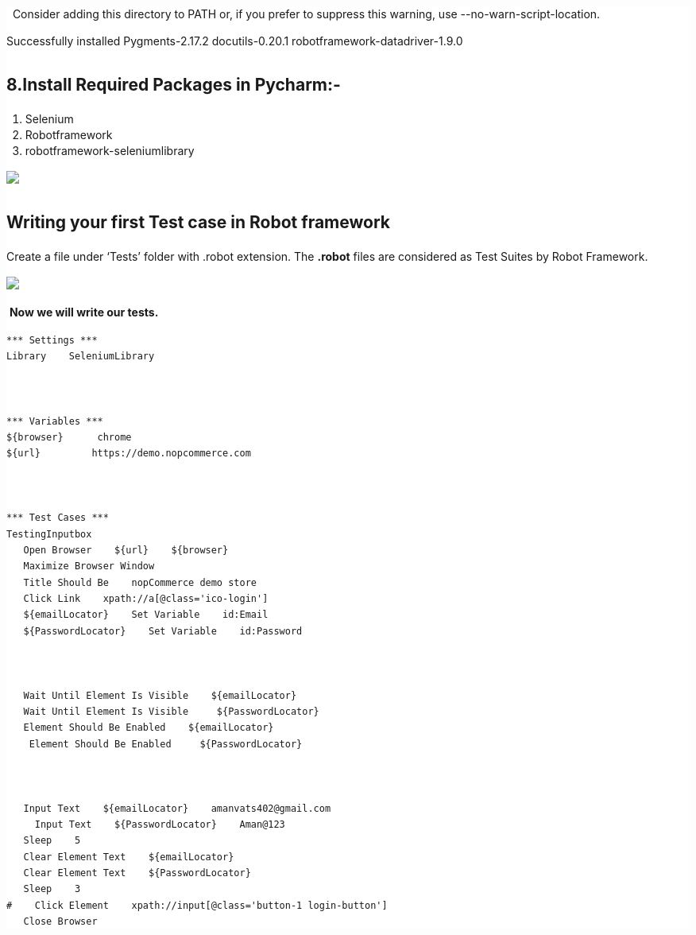   Consider adding this directory to PATH or, if you prefer to suppress this warning, use --no-warn-script-location.

Successfully installed Pygments-2.17.2 docutils-0.20.1 robotframework-datadriver-1.9.0

 ## 8.**Install Required Packages in Pycharm:-**



1. Selenium
2. Robotframework
3. robotframework-seleniumlibrary

![](https://lh7-us.googleusercontent.com/Lq87ud1fOVMw8f-7MPYXvnrmPh3qlULYG8JUIgRHbGpjkX9nZgb9p3qD8IGiD65NuuFn4FM7h6kyWrj1zezm6Vu9cYq2Nw7MZT4WiOT83j3rI0dGFIgigxYzphRncUzMFHbO02G93Sq4HYwXGlhBlKA)


## Writing your first Test case in Robot framework

Create a file under ‘Tests’ folder with .robot extension. The **.robot** files are considered as Test Suites by Robot Framework.

![](https://lh7-us.googleusercontent.com/a07SabbjP-S9omueA9Z5d5-PK1tikNMqgTE7o7wgrNMq7YtortPG5q--s2bZ77nbkgRJu5bHWuC8Qmthfwf9vffQaPKG6CmiEv_JtAr-kz_oA7Q_KjCtzLjUz0uFTIXwDB7qXQRn0kYy54C-h9L44Fk)

 **Now we will write our tests.**

    *** Settings ***
    Library    SeleniumLibrary



    *** Variables ***
    ${browser}      chrome
    ${url}         https://demo.nopcommerce.com



    *** Test Cases ***
    TestingInputbox
       Open Browser    ${url}    ${browser}
       Maximize Browser Window
       Title Should Be    nopCommerce demo store
       Click Link    xpath://a[@class='ico-login']
       ${emailLocator}    Set Variable    id:Email
       ${PasswordLocator}    Set Variable    id:Password



       Wait Until Element Is Visible    ${emailLocator}
       Wait Until Element Is Visible     ${PasswordLocator}
       Element Should Be Enabled    ${emailLocator}
        Element Should Be Enabled     ${PasswordLocator}



       Input Text    ${emailLocator}    amanvats402@gmail.com
         Input Text    ${PasswordLocator}    Aman@123
       Sleep    5
       Clear Element Text    ${emailLocator}
       Clear Element Text    ${PasswordLocator}
       Sleep    3
    #    Click Element    xpath://input[@class='button-1 login-button']
       Close Browser
